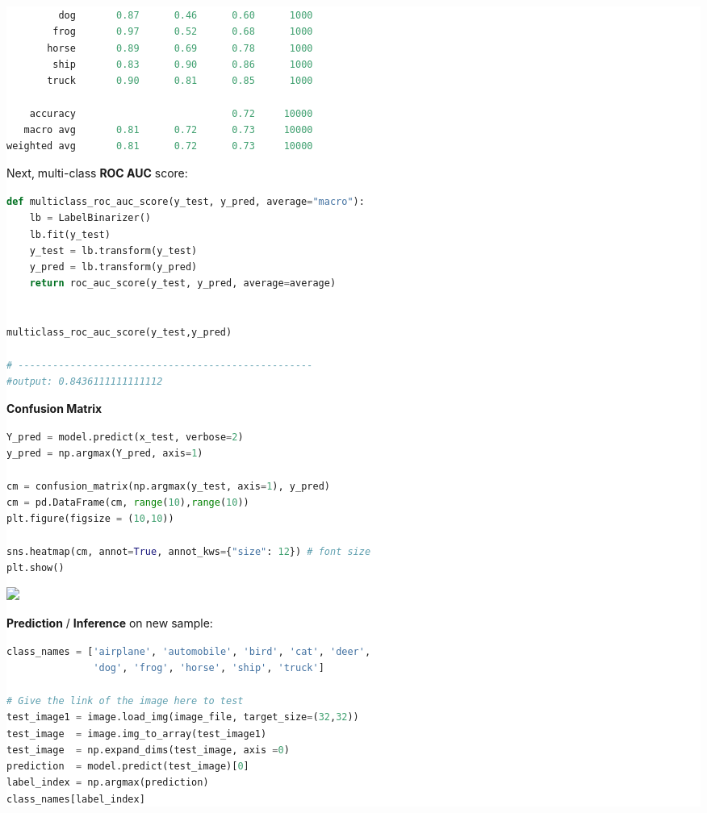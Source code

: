 ```python
         dog       0.87      0.46      0.60      1000
        frog       0.97      0.52      0.68      1000
       horse       0.89      0.69      0.78      1000
        ship       0.83      0.90      0.86      1000
       truck       0.90      0.81      0.85      1000

    accuracy                           0.72     10000
   macro avg       0.81      0.72      0.73     10000
weighted avg       0.81      0.72      0.73     10000
```

Next, multi-class **ROC AUC** score:

```python
def multiclass_roc_auc_score(y_test, y_pred, average="macro"):
    lb = LabelBinarizer()
    lb.fit(y_test)
    y_test = lb.transform(y_test)
    y_pred = lb.transform(y_pred)
    return roc_auc_score(y_test, y_pred, average=average)


multiclass_roc_auc_score(y_test,y_pred)

# ---------------------------------------------------
#output: 0.8436111111111112
```

**Confusion Matrix**

```python
Y_pred = model.predict(x_test, verbose=2)
y_pred = np.argmax(Y_pred, axis=1)

cm = confusion_matrix(np.argmax(y_test, axis=1), y_pred)
cm = pd.DataFrame(cm, range(10),range(10))
plt.figure(figsize = (10,10))

sns.heatmap(cm, annot=True, annot_kws={"size": 12}) # font size
plt.show()
```

![](https://miro.medium.com/max/1400/0*xDayHx6xyoGJHQMN)

**Prediction** / **Inference** on new sample:

```python
class_names = ['airplane', 'automobile', 'bird', 'cat', 'deer',
               'dog', 'frog', 'horse', 'ship', 'truck']

# Give the link of the image here to test 
test_image1 = image.load_img(image_file, target_size=(32,32))
test_image  = image.img_to_array(test_image1) 
test_image  = np.expand_dims(test_image, axis =0) 
prediction  = model.predict(test_image)[0] 
label_index = np.argmax(prediction)
class_names[label_index]
```
